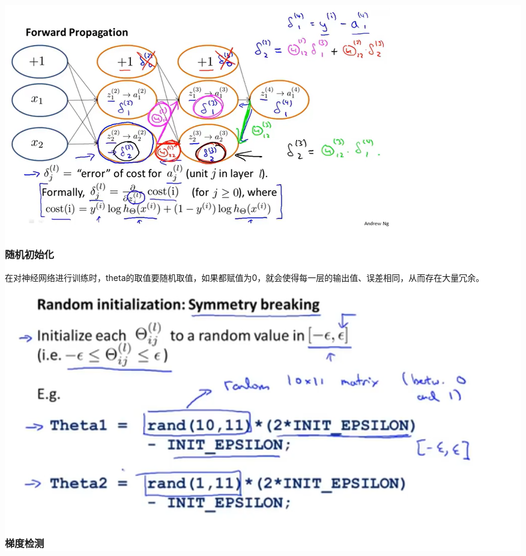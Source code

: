 ![image-20201016153704540](../../img/Blog/ml-andrew/image-20201016153704540.png)



### 随机初始化

在对神经网络进行训练时，theta的取值要随机取值，如果都赋值为0，就会使得每一层的输出值、误差相同，从而存在大量冗余。



![image-20201109212012819](../../img/Blog/ml-andrew/image-20201109212012819.png)



### 梯度检测
